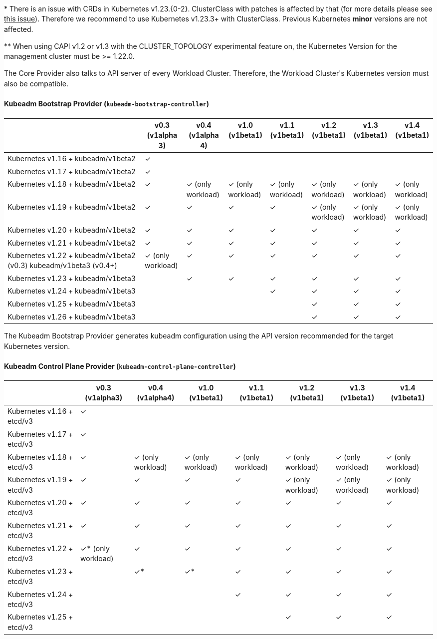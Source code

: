 
\* There is an issue with CRDs in Kubernetes v1.23.{0-2}. ClusterClass with patches is affected by that (for more details please see [this issue](https://github.com/kubernetes-sigs/cluster-api/issues/5990)). Therefore we recommend to use Kubernetes v1.23.3+ with ClusterClass.
	 Previous Kubernetes **minor** versions are not affected.

\** When using CAPI v1.2 or v1.3 with the CLUSTER_TOPOLOGY experimental feature on, the Kubernetes Version for the management cluster must be >= 1.22.0.

The Core Provider also talks to API server of every Workload Cluster. Therefore, the Workload Cluster's Kubernetes version must also be compatible.

#### Kubeadm Bootstrap Provider (`kubeadm-bootstrap-controller`)

|                                                                    | v0.3 (v1alpha3)      | v0.4 (v1alpha4)      | v1.0 (v1beta1)      | v1.1 (v1beta1)    | v1.2 (v1beta1)    | v1.3 (v1beta1)    | v1.4 (v1beta1)    |
|--------------------------------------------------------------------|----------------------|----------------------|---------------------|-------------------|-------------------|-------------------|-------------------|
| Kubernetes v1.16 + kubeadm/v1beta2                                 | ✓                    |                      |                     |                   |                   |                   |                   |
| Kubernetes v1.17 + kubeadm/v1beta2                                 | ✓                    |                      |                     |                   |                   |                   |                   |
| Kubernetes v1.18 + kubeadm/v1beta2                                 | ✓                    | ✓ (only workload)    | ✓ (only workload)   | ✓ (only workload) | ✓ (only workload) | ✓ (only workload) | ✓ (only workload) |
| Kubernetes v1.19 + kubeadm/v1beta2                                 | ✓                    | ✓                    | ✓                   | ✓                 | ✓ (only workload) | ✓ (only workload) | ✓ (only workload) |
| Kubernetes v1.20 + kubeadm/v1beta2                                 | ✓                    | ✓                    | ✓                   | ✓                 | ✓                 | ✓                 | ✓                 |
| Kubernetes v1.21 + kubeadm/v1beta2                                 | ✓                    | ✓                    | ✓                   | ✓                 | ✓                 | ✓                 | ✓                 |
| Kubernetes v1.22 + kubeadm/v1beta2 (v0.3) kubeadm/v1beta3 (v0.4+)  | ✓ (only workload)    | ✓                    | ✓                   | ✓                 | ✓                 | ✓                 | ✓                 |
| Kubernetes v1.23 + kubeadm/v1beta3                                 |                      | ✓                    | ✓                   | ✓                 | ✓                 | ✓                 | ✓                 |
| Kubernetes v1.24 + kubeadm/v1beta3                                 |                      |                      |                     | ✓                 | ✓                 | ✓                 | ✓                 |
| Kubernetes v1.25 + kubeadm/v1beta3                                 |                      |                      |                     |                   | ✓                 | ✓                 | ✓                 |
| Kubernetes v1.26 + kubeadm/v1beta3                                 |                      |                      |                     |                   | ✓                 | ✓                 | ✓                 |

The Kubeadm Bootstrap Provider generates kubeadm configuration using the API version recommended for the target Kubernetes version.

#### Kubeadm Control Plane Provider (`kubeadm-control-plane-controller`)

|                            |  v0.3 (v1alpha3)     |  v0.4 (v1alpha4)     |  v1.0 (v1beta1)     | v1.1 (v1beta1)    | v1.2 (v1beta1)    | v1.3 (v1beta1)    | v1.4 (v1beta1)    |
|----------------------------|----------------------|----------------------|---------------------|-------------------|-------------------|-------------------|-------------------|
| Kubernetes v1.16 + etcd/v3 | ✓                    |                      |                     |                   |                   |                   |                   |
| Kubernetes v1.17 + etcd/v3 | ✓                    |                      |                     |                   |                   |                   |                   |
| Kubernetes v1.18 + etcd/v3 | ✓                    | ✓ (only workload)    | ✓ (only workload)   | ✓ (only workload) | ✓ (only workload) | ✓ (only workload) | ✓ (only workload) |
| Kubernetes v1.19 + etcd/v3 | ✓                    | ✓                    | ✓                   | ✓                 | ✓ (only workload) | ✓ (only workload) | ✓ (only workload) |
| Kubernetes v1.20 + etcd/v3 | ✓                    | ✓                    | ✓                   | ✓                 | ✓                 | ✓                 | ✓                 |
| Kubernetes v1.21 + etcd/v3 | ✓                    | ✓                    | ✓                   | ✓                 | ✓                 | ✓                 | ✓                 |
| Kubernetes v1.22 + etcd/v3 | ✓* (only workload)   | ✓                    | ✓                   | ✓                 | ✓                 | ✓                 | ✓                 |
| Kubernetes v1.23 + etcd/v3 |                      | ✓*                   | ✓*                  | ✓                 | ✓                 | ✓                 | ✓                 |
| Kubernetes v1.24 + etcd/v3 |                      |                      |                     | ✓                 | ✓                 | ✓                 | ✓                 |
| Kubernetes v1.25 + etcd/v3 |                      |                      |                     |                   | ✓                 | ✓                 | ✓                 |